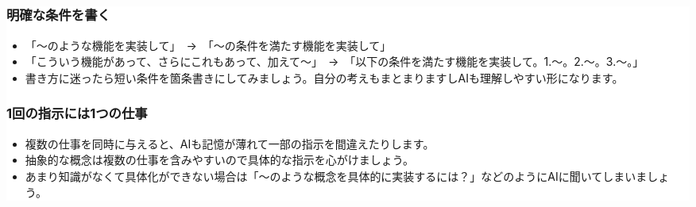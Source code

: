 ### 明確な条件を書く

- 「～のような機能を実装して」　→　「～の条件を満たす機能を実装して」
- 「こういう機能があって、さらにこれもあって、加えて～」　→　「以下の条件を満たす機能を実装して。1.～。2.～。3.～。」
- 書き方に迷ったら短い条件を箇条書きにしてみましょう。自分の考えもまとまりますしAIも理解しやすい形になります。

### 1回の指示には1つの仕事

- 複数の仕事を同時に与えると、AIも記憶が薄れて一部の指示を間違えたりします。
- 抽象的な概念は複数の仕事を含みやすいので具体的な指示を心がけましょう。
- あまり知識がなくて具体化ができない場合は「～のような概念を具体的に実装するには？」などのようにAIに聞いてしまいましょう。